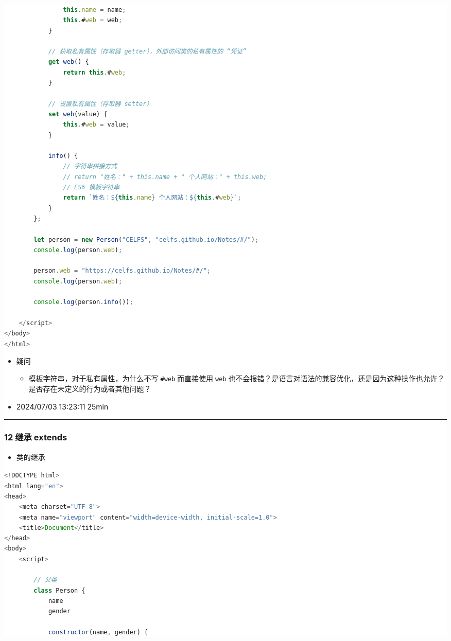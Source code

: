 ```javascript
                this.name = name;
                this.#web = web;
            }

            // 获取私有属性（存取器 getter），外部访问类的私有属性的 “凭证”
            get web() {
                return this.#web;
            }

            // 设置私有属性（存取器 setter）
            set web(value) {
                this.#web = value;
            }

            info() {
                // 字符串拼接方式
                // return "姓名：" + this.name + " 个人网站：" + this.web;
                // ES6 模板字符串
                return `姓名：${this.name} 个人网站：${this.#web}`;
            }
        };

        let person = new Person("CELFS", "celfs.github.io/Notes/#/");
        console.log(person.web);

        person.web = "https://celfs.github.io/Notes/#/";
        console.log(person.web);

        console.log(person.info());

    </script>
</body>
</html>
```

* 疑问
  * 模板字符串，对于私有属性，为什么不写 `#web` 而直接使用 `web` 也不会报错？是语言对语法的兼容优化，还是因为这种操作也允许？是否存在未定义的行为或者其他问题？



* 2024/07/03 13:23:11 25min

------



### 12 继承 extends

* 类的继承

```javascript
<!DOCTYPE html>
<html lang="en">
<head>
    <meta charset="UTF-8">
    <meta name="viewport" content="width=device-width, initial-scale=1.0">
    <title>Document</title>
</head>
<body>
    <script>

        // 父类
        class Person {
            name
            gender

            constructor(name, gender) {
```